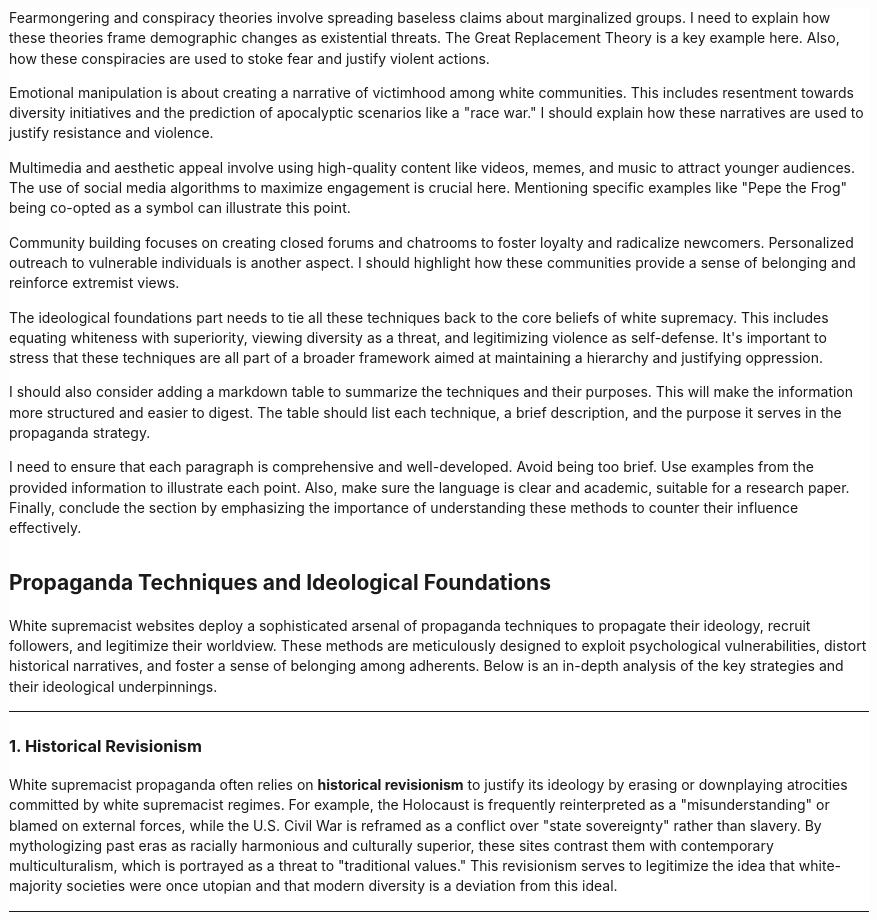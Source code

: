 Fearmongering and conspiracy theories involve spreading baseless claims about marginalized groups. I need to explain how these theories frame demographic changes as existential threats. The Great Replacement Theory is a key example here. Also, how these conspiracies are used to stoke fear and justify violent actions.

Emotional manipulation is about creating a narrative of victimhood among white communities. This includes resentment towards diversity initiatives and the prediction of apocalyptic scenarios like a "race war." I should explain how these narratives are used to justify resistance and violence.

Multimedia and aesthetic appeal involve using high-quality content like videos, memes, and music to attract younger audiences. The use of social media algorithms to maximize engagement is crucial here. Mentioning specific examples like "Pepe the Frog" being co-opted as a symbol can illustrate this point.

Community building focuses on creating closed forums and chatrooms to foster loyalty and radicalize newcomers. Personalized outreach to vulnerable individuals is another aspect. I should highlight how these communities provide a sense of belonging and reinforce extremist views.

The ideological foundations part needs to tie all these techniques back to the core beliefs of white supremacy. This includes equating whiteness with superiority, viewing diversity as a threat, and legitimizing violence as self-defense. It's important to stress that these techniques are all part of a broader framework aimed at maintaining a hierarchy and justifying oppression.

I should also consider adding a markdown table to summarize the techniques and their purposes. This will make the information more structured and easier to digest. The table should list each technique, a brief description, and the purpose it serves in the propaganda strategy.

I need to ensure that each paragraph is comprehensive and well-developed. Avoid being too brief. Use examples from the provided information to illustrate each point. Also, make sure the language is clear and academic, suitable for a research paper. Finally, conclude the section by emphasizing the importance of understanding these methods to counter their influence effectively.
</think>

## Propaganda Techniques and Ideological Foundations  

White supremacist websites deploy a sophisticated arsenal of propaganda techniques to propagate their ideology, recruit followers, and legitimize their worldview. These methods are meticulously designed to exploit psychological vulnerabilities, distort historical narratives, and foster a sense of belonging among adherents. Below is an in-depth analysis of the key strategies and their ideological underpinnings.  

---

### **1. Historical Revisionism**  
White supremacist propaganda often relies on **historical revisionism** to justify its ideology by erasing or downplaying atrocities committed by white supremacist regimes. For example, the Holocaust is frequently reinterpreted as a "misunderstanding" or blamed on external forces, while the U.S. Civil War is reframed as a conflict over "state sovereignty" rather than slavery. By mythologizing past eras as racially harmonious and culturally superior, these sites contrast them with contemporary multiculturalism, which is portrayed as a threat to "traditional values." This revisionism serves to legitimize the idea that white-majority societies were once utopian and that modern diversity is a deviation from this ideal.  

---
